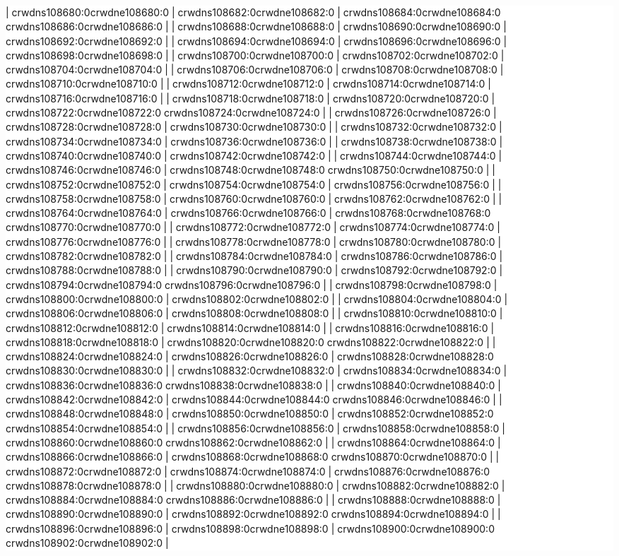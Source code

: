 | crwdns108680:0crwdne108680:0 | crwdns108682:0crwdne108682:0 | crwdns108684:0crwdne108684:0 crwdns108686:0crwdne108686:0                                                           |
| crwdns108688:0crwdne108688:0 | crwdns108690:0crwdne108690:0 | crwdns108692:0crwdne108692:0                                                                                        |
| crwdns108694:0crwdne108694:0 | crwdns108696:0crwdne108696:0 | crwdns108698:0crwdne108698:0                                                                                        |
| crwdns108700:0crwdne108700:0 | crwdns108702:0crwdne108702:0 | crwdns108704:0crwdne108704:0                                                                                        |
| crwdns108706:0crwdne108706:0 | crwdns108708:0crwdne108708:0 | crwdns108710:0crwdne108710:0                                                                                        |
| crwdns108712:0crwdne108712:0 | crwdns108714:0crwdne108714:0 | crwdns108716:0crwdne108716:0                                                                                        |
| crwdns108718:0crwdne108718:0 | crwdns108720:0crwdne108720:0 | crwdns108722:0crwdne108722:0 crwdns108724:0crwdne108724:0                                                           |
| crwdns108726:0crwdne108726:0 | crwdns108728:0crwdne108728:0 | crwdns108730:0crwdne108730:0                                                                                        |
| crwdns108732:0crwdne108732:0 | crwdns108734:0crwdne108734:0 | crwdns108736:0crwdne108736:0                                                                                        |
| crwdns108738:0crwdne108738:0 | crwdns108740:0crwdne108740:0 | crwdns108742:0crwdne108742:0                                                                                        |
| crwdns108744:0crwdne108744:0 | crwdns108746:0crwdne108746:0 | crwdns108748:0crwdne108748:0 crwdns108750:0crwdne108750:0                                                           |
| crwdns108752:0crwdne108752:0 | crwdns108754:0crwdne108754:0 | crwdns108756:0crwdne108756:0                                                                                        |
| crwdns108758:0crwdne108758:0 | crwdns108760:0crwdne108760:0 | crwdns108762:0crwdne108762:0                                                                                        |
| crwdns108764:0crwdne108764:0 | crwdns108766:0crwdne108766:0 | crwdns108768:0crwdne108768:0 crwdns108770:0crwdne108770:0                                                           |
| crwdns108772:0crwdne108772:0 | crwdns108774:0crwdne108774:0 | crwdns108776:0crwdne108776:0                                                                                        |
| crwdns108778:0crwdne108778:0 | crwdns108780:0crwdne108780:0 | crwdns108782:0crwdne108782:0                                                                                        |
| crwdns108784:0crwdne108784:0 | crwdns108786:0crwdne108786:0 | crwdns108788:0crwdne108788:0                                                                                        |
| crwdns108790:0crwdne108790:0 | crwdns108792:0crwdne108792:0 | crwdns108794:0crwdne108794:0 crwdns108796:0crwdne108796:0                                                           |
| crwdns108798:0crwdne108798:0 | crwdns108800:0crwdne108800:0 | crwdns108802:0crwdne108802:0                                                                                        |
| crwdns108804:0crwdne108804:0 | crwdns108806:0crwdne108806:0 | crwdns108808:0crwdne108808:0                                                                                        |
| crwdns108810:0crwdne108810:0 | crwdns108812:0crwdne108812:0 | crwdns108814:0crwdne108814:0                                                                                        |
| crwdns108816:0crwdne108816:0 | crwdns108818:0crwdne108818:0 | crwdns108820:0crwdne108820:0 crwdns108822:0crwdne108822:0                                                           |
| crwdns108824:0crwdne108824:0 | crwdns108826:0crwdne108826:0 | crwdns108828:0crwdne108828:0 crwdns108830:0crwdne108830:0                                                           |
| crwdns108832:0crwdne108832:0 | crwdns108834:0crwdne108834:0 | crwdns108836:0crwdne108836:0 crwdns108838:0crwdne108838:0                                                           |
| crwdns108840:0crwdne108840:0 | crwdns108842:0crwdne108842:0 | crwdns108844:0crwdne108844:0 crwdns108846:0crwdne108846:0                                                           |
| crwdns108848:0crwdne108848:0 | crwdns108850:0crwdne108850:0 | crwdns108852:0crwdne108852:0 crwdns108854:0crwdne108854:0                                                           |
| crwdns108856:0crwdne108856:0 | crwdns108858:0crwdne108858:0 | crwdns108860:0crwdne108860:0 crwdns108862:0crwdne108862:0                                                           |
| crwdns108864:0crwdne108864:0 | crwdns108866:0crwdne108866:0 | crwdns108868:0crwdne108868:0 crwdns108870:0crwdne108870:0                                                           |
| crwdns108872:0crwdne108872:0 | crwdns108874:0crwdne108874:0 | crwdns108876:0crwdne108876:0 crwdns108878:0crwdne108878:0                                                           |
| crwdns108880:0crwdne108880:0 | crwdns108882:0crwdne108882:0 | crwdns108884:0crwdne108884:0 crwdns108886:0crwdne108886:0                                                           |
| crwdns108888:0crwdne108888:0 | crwdns108890:0crwdne108890:0 | crwdns108892:0crwdne108892:0 crwdns108894:0crwdne108894:0                                                           |
| crwdns108896:0crwdne108896:0 | crwdns108898:0crwdne108898:0 | crwdns108900:0crwdne108900:0 crwdns108902:0crwdne108902:0                                                           |